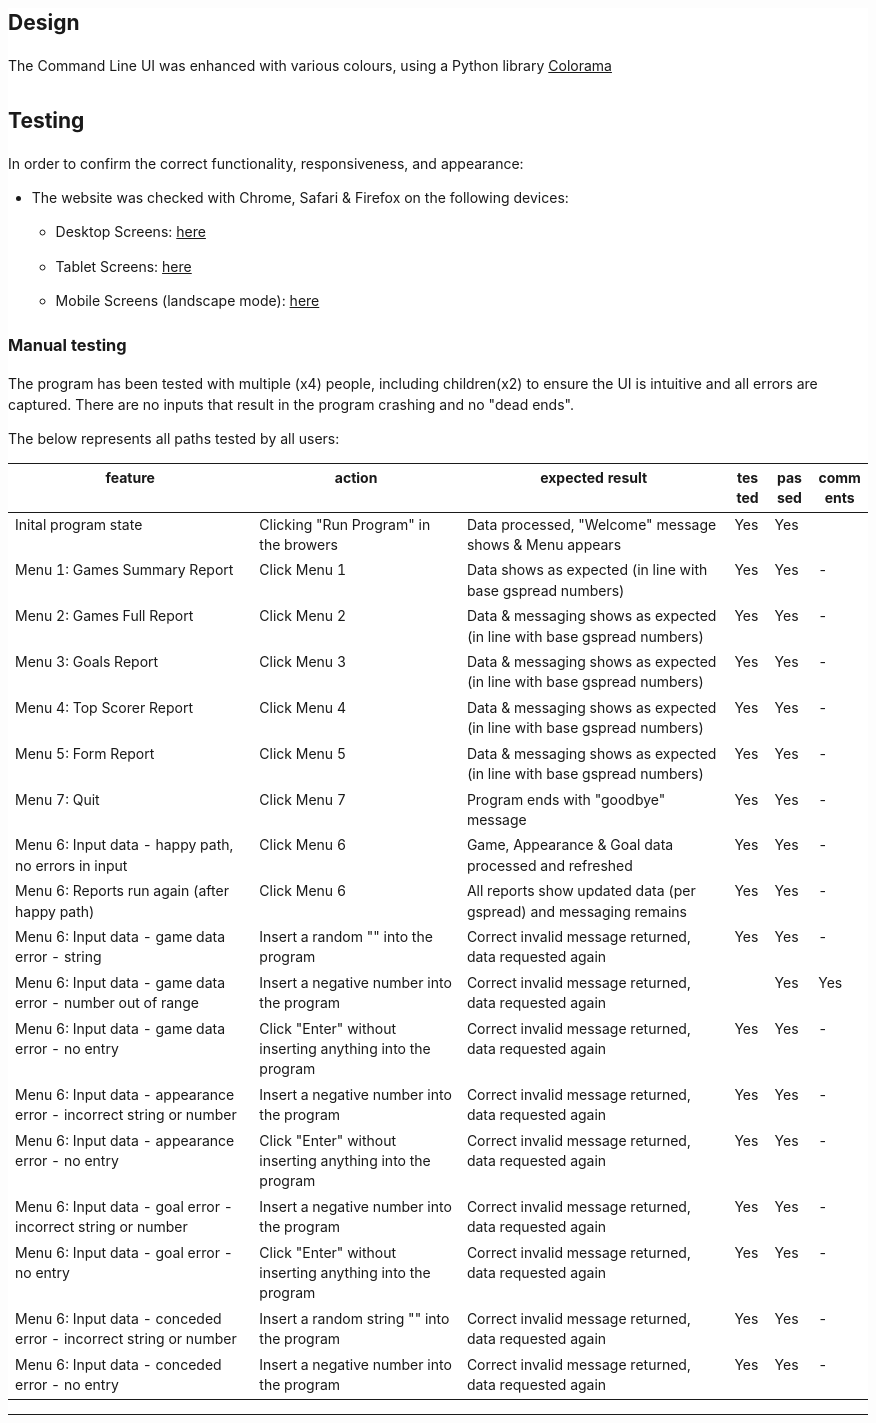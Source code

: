 ## Design

The Command Line UI was enhanced with various colours, using a Python library [Colorama](https://pypi.org/project/colorama/)

## Testing

In order to confirm the correct functionality, responsiveness, and appearance:

+ The website was checked with Chrome, Safari & Firefox on the following devices:

    - Desktop Screens: [here](documentation/desktop-designcheck.png)

    - Tablet Screens: [here](documentation/tablet-designcheck.png)

    - Mobile Screens (landscape mode): [here](documentation/mobile-designcheck.png)

### Manual testing

The program has been tested with multiple (x4) people, including children(x2) to ensure the UI is intuitive and all errors are captured. There are no inputs that result in the program crashing and no "dead ends".

The below represents all paths tested by all users:


| feature | action | expected result | tested | passed | comments |
| --- | --- | --- | --- | --- | --- |
| Inital program state |Clicking "Run Program" in the browers | Data processed, "Welcome" message shows & Menu appears |Yes |Yes | |
| Menu 1: Games Summary Report |Click Menu 1| Data shows as expected (in line with base gspread numbers) | Yes | Yes | - |
| Menu 2: Games Full Report |Click Menu 2|Data & messaging shows as expected (in line with base gspread numbers) | Yes | Yes | - |
| Menu 3: Goals Report |Click Menu 3| Data & messaging shows as expected (in line with base gspread numbers) | Yes | Yes | - |
| Menu 4: Top Scorer Report |Click Menu 4| Data & messaging shows as expected (in line with base gspread numbers) | Yes | Yes | - |
| Menu 5: Form Report |Click Menu 5 | Data & messaging shows as expected (in line with base gspread numbers) | Yes | Yes | - |
| Menu 7: Quit |Click Menu 7 | Program ends with "goodbye" message| Yes | Yes | - |
| Menu 6: Input data - happy path, no errors in input |Click Menu 6 | Game, Appearance & Goal data processed and refreshed| Yes | Yes | - |
| Menu 6: Reports run again (after happy path) |Click Menu 6 |All reports show updated data (per gspread) and messaging remains| Yes | Yes | - |
| Menu 6: Input data - game data error - string |Insert a random "" into the program |Correct invalid message returned, data requested again| Yes | Yes | - |
| Menu 6: Input data - game data error - number out of range |Insert a negative number into the program |Correct invalid message returned, data requested again| | Yes | Yes | - |
| Menu 6: Input data - game data error - no entry |Click "Enter" without inserting anything into the program| Correct invalid message returned, data requested again| Yes | Yes | - |
| Menu 6: Input data - appearance error - incorrect string or number |Insert a negative number into the program| Correct invalid message returned, data requested again| Yes | Yes | - |
| Menu 6: Input data - appearance error - no entry |Click "Enter" without inserting anything into the program| Correct invalid message returned, data requested again| Yes | Yes | - |
| Menu 6: Input data - goal error - incorrect string or number |Insert a negative number into the program| Correct invalid message returned, data requested again| Yes | Yes | - |
| Menu 6: Input data - goal error - no entry |Click "Enter" without inserting anything into the program| Correct invalid message returned, data requested again | Yes | Yes | - |
| Menu 6: Input data - conceded error - incorrect string or number |Insert a random string "" into the program |Correct invalid message returned, data requested again| Yes | Yes | - |
| Menu 6: Input data - conceded error - no entry |Insert a negative number into the program |Correct invalid message returned, data requested again| Yes | Yes | - |

---